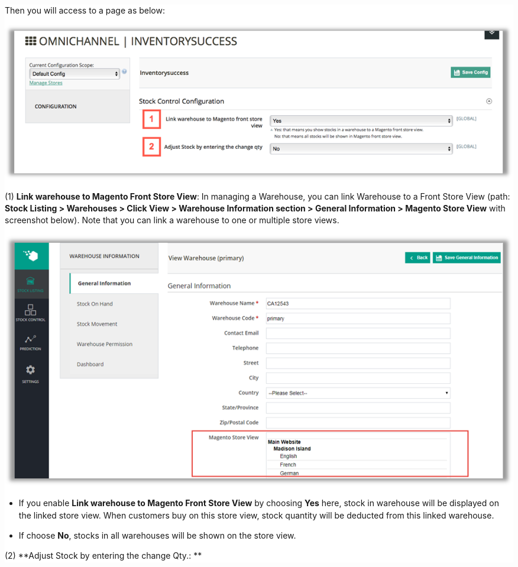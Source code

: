 Then you will access to a page as below:

![Sample](./Image_Growth_m1/image022.png?raw=true)

(1) **Link warehouse  to Magento Front Store View**: In managing a Warehouse, you can link Warehouse to a Front Store View (path: **Stock Listing > Warehouses > Click View > Warehouse Information section > General Information > Magento Store View** with screenshot below). Note that you can link a warehouse to one or multiple store views.

![Sample](./Image_Growth_m1/image023.png?raw=true)

- If you enable **Link warehouse to Magento Front Store View** by choosing **Yes** here, stock in warehouse will be displayed on the linked store view. When customers buy on this store view, stock quantity will be deducted from this linked warehouse.

- If choose **No**, stocks in all warehouses will be shown on the store view.

(2) **Adjust Stock by entering the change Qty.: **
